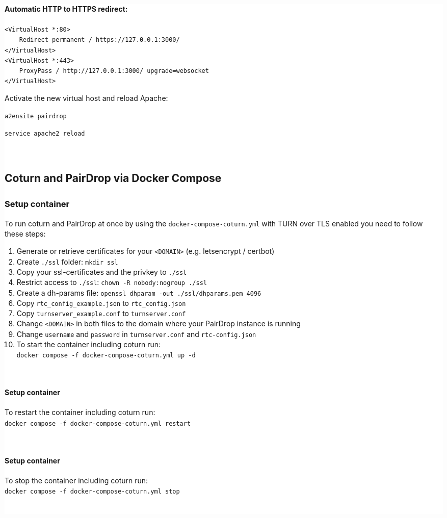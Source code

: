 #### Automatic HTTP to HTTPS redirect:

```apacheconf
<VirtualHost *:80>
	Redirect permanent / https://127.0.0.1:3000/
</VirtualHost>
<VirtualHost *:443>
	ProxyPass / http://127.0.0.1:3000/ upgrade=websocket
</VirtualHost>
```

Activate the new virtual host and reload Apache:

```bash
a2ensite pairdrop
```

```bash
service apache2 reload
```

<br>

## Coturn and PairDrop via Docker Compose

### Setup container
To run coturn and PairDrop at once by using the `docker-compose-coturn.yml` with TURN over TLS enabled
you need to follow these steps:

1. Generate or retrieve certificates for your `<DOMAIN>` (e.g. letsencrypt / certbot)
2. Create `./ssl` folder: `mkdir ssl`
3. Copy your ssl-certificates and the privkey to `./ssl` 
4. Restrict access to `./ssl`: `chown -R nobody:nogroup ./ssl`
5. Create a dh-params file: `openssl dhparam -out ./ssl/dhparams.pem 4096` 
6. Copy `rtc_config_example.json` to `rtc_config.json`
7. Copy `turnserver_example.conf` to `turnserver.conf`
8. Change `<DOMAIN>` in both files to the domain where your PairDrop instance is running 
9. Change `username` and `password` in `turnserver.conf` and `rtc-config.json`
10. To start the container including coturn run: \
  `docker compose -f docker-compose-coturn.yml up -d`

<br>

#### Setup container
To restart the container including coturn run: \
  `docker compose -f docker-compose-coturn.yml restart`

<br>

#### Setup container
To stop the container including coturn run: \
  `docker compose -f docker-compose-coturn.yml stop`

<br>
